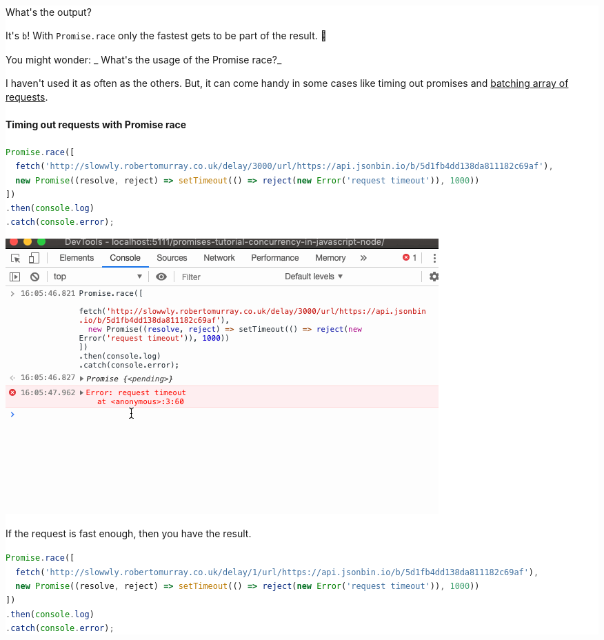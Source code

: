 What's the output?

It's `b`! With `Promise.race` only the fastest gets to be part of the result. 🏁

You might wonder: _ What's the usage of the Promise race?_

I haven't used it as often as the others. But, it can come handy in some cases like timing out promises and [batching array of requests](#How-to-limit-parallel-promises).

#### Timing out requests with Promise race

```js
Promise.race([
  fetch('http://slowwly.robertomurray.co.uk/delay/3000/url/https://api.jsonbin.io/b/5d1fb4dd138da811182c69af'),
  new Promise((resolve, reject) => setTimeout(() => reject(new Error('request timeout')), 1000))
])
.then(console.log)
.catch(console.error);
```

![Promise race timeout](/images/promise-race-fail.gif)

If the request is fast enough, then you have the result.

```js
Promise.race([
  fetch('http://slowwly.robertomurray.co.uk/delay/1/url/https://api.jsonbin.io/b/5d1fb4dd138da811182c69af'),
  new Promise((resolve, reject) => setTimeout(() => reject(new Error('request timeout')), 1000))
])
.then(console.log)
.catch(console.error);
```
